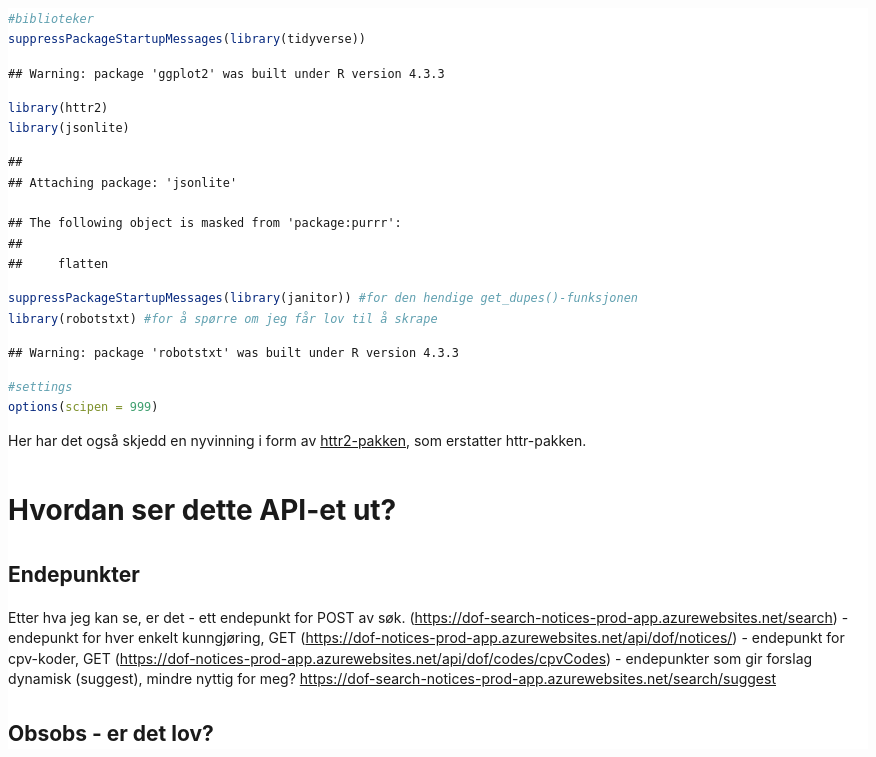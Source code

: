``` r
#biblioteker
suppressPackageStartupMessages(library(tidyverse))
```

    ## Warning: package 'ggplot2' was built under R version 4.3.3

``` r
library(httr2)
library(jsonlite)
```

    ## 
    ## Attaching package: 'jsonlite'

    ## The following object is masked from 'package:purrr':
    ## 
    ##     flatten

``` r
suppressPackageStartupMessages(library(janitor)) #for den hendige get_dupes()-funksjonen
library(robotstxt) #for å spørre om jeg får lov til å skrape
```

    ## Warning: package 'robotstxt' was built under R version 4.3.3

``` r
#settings
options(scipen = 999)
```

Her har det også skjedd en nyvinning i form av
[httr2-pakken](https://httr2.r-lib.org/), som erstatter httr-pakken.

# Hvordan ser dette API-et ut?

## Endepunkter

Etter hva jeg kan se, er det - ett endepunkt for POST av søk.
(<https://dof-search-notices-prod-app.azurewebsites.net/search>) -
endepunkt for hver enkelt kunngjøring, GET
(<https://dof-notices-prod-app.azurewebsites.net/api/dof/notices/>) -
endepunkt for cpv-koder, GET
(<https://dof-notices-prod-app.azurewebsites.net/api/dof/codes/cpvCodes>) -
endepunkter som gir forslag dynamisk (suggest), mindre nyttig for meg?
<https://dof-search-notices-prod-app.azurewebsites.net/search/suggest>

## Obsobs - er det lov?
